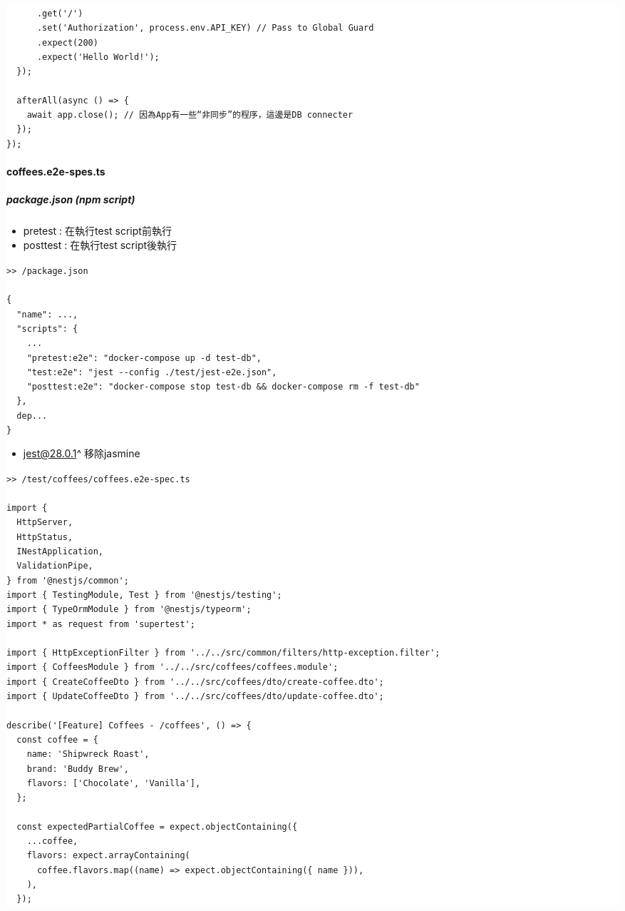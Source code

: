 ```>>
      .get('/')
      .set('Authorization', process.env.API_KEY) // Pass to Global Guard
      .expect(200)
      .expect('Hello World!');
  });

  afterAll(async () => {
    await app.close(); // 因為App有一些“非同步”的程序，這邊是DB connecter
  });
});
```

####    coffees.e2e-spes.ts

#####    package.json (npm script)
* pretest : 在執行test script前執行
* posttest : 在執行test script後執行
```>>
>> /package.json

{
  "name": ...,
  "scripts": {
    ...
    "pretest:e2e": "docker-compose up -d test-db",
    "test:e2e": "jest --config ./test/jest-e2e.json",
    "posttest:e2e": "docker-compose stop test-db && docker-compose rm -f test-db"
  },
  dep...
}
```

* jest@28.0.1^ 移除jasmine
```>>
>> /test/coffees/coffees.e2e-spec.ts

import {
  HttpServer,
  HttpStatus,
  INestApplication,
  ValidationPipe,
} from '@nestjs/common';
import { TestingModule, Test } from '@nestjs/testing';
import { TypeOrmModule } from '@nestjs/typeorm';
import * as request from 'supertest';

import { HttpExceptionFilter } from '../../src/common/filters/http-exception.filter';
import { CoffeesModule } from '../../src/coffees/coffees.module';
import { CreateCoffeeDto } from '../../src/coffees/dto/create-coffee.dto';
import { UpdateCoffeeDto } from '../../src/coffees/dto/update-coffee.dto';

describe('[Feature] Coffees - /coffees', () => {
  const coffee = {
    name: 'Shipwreck Roast',
    brand: 'Buddy Brew',
    flavors: ['Chocolate', 'Vanilla'],
  };

  const expectedPartialCoffee = expect.objectContaining({
    ...coffee,
    flavors: expect.arrayContaining(
      coffee.flavors.map((name) => expect.objectContaining({ name })),
    ),
  });
```
